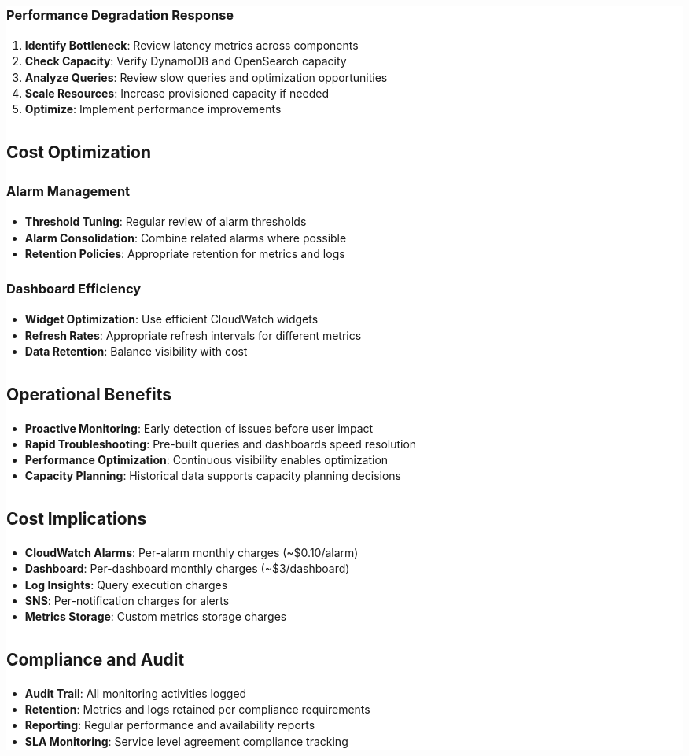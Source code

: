 ### Performance Degradation Response
1. **Identify Bottleneck**: Review latency metrics across components
2. **Check Capacity**: Verify DynamoDB and OpenSearch capacity
3. **Analyze Queries**: Review slow queries and optimization opportunities
4. **Scale Resources**: Increase provisioned capacity if needed
5. **Optimize**: Implement performance improvements

## Cost Optimization

### Alarm Management
- **Threshold Tuning**: Regular review of alarm thresholds
- **Alarm Consolidation**: Combine related alarms where possible
- **Retention Policies**: Appropriate retention for metrics and logs

### Dashboard Efficiency
- **Widget Optimization**: Use efficient CloudWatch widgets
- **Refresh Rates**: Appropriate refresh intervals for different metrics
- **Data Retention**: Balance visibility with cost

## Operational Benefits
- **Proactive Monitoring**: Early detection of issues before user impact
- **Rapid Troubleshooting**: Pre-built queries and dashboards speed resolution
- **Performance Optimization**: Continuous visibility enables optimization
- **Capacity Planning**: Historical data supports capacity planning decisions

## Cost Implications
- **CloudWatch Alarms**: Per-alarm monthly charges (~$0.10/alarm)
- **Dashboard**: Per-dashboard monthly charges (~$3/dashboard)
- **Log Insights**: Query execution charges
- **SNS**: Per-notification charges for alerts
- **Metrics Storage**: Custom metrics storage charges

## Compliance and Audit
- **Audit Trail**: All monitoring activities logged
- **Retention**: Metrics and logs retained per compliance requirements
- **Reporting**: Regular performance and availability reports
- **SLA Monitoring**: Service level agreement compliance tracking